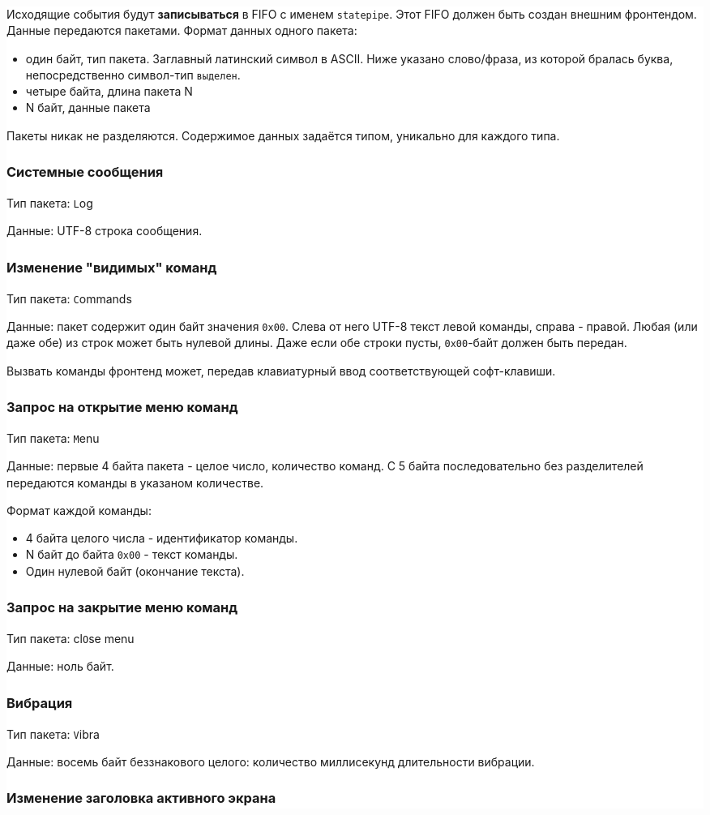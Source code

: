 Исходящие события будут __записываться__ в FIFO с именем `statepipe`. Этот FIFO должен быть создан внешним фронтендом.
Данные передаются пакетами. Формат данных одного пакета:

- один байт, тип пакета. Заглавный латинский символ в ASCII. Ниже указано слово/фраза, из которой бралась буква,
  непосредственно символ-тип `выделен`.
- четыре байта, длина пакета N
- N байт, данные пакета

Пакеты никак не разделяются. Содержимое данных задаётся типом, уникально для каждого типа.

### Системные сообщения

Тип пакета: `L`og

Данные: UTF-8 строка сообщения.

### Изменение "видимых" команд

Тип пакета: `C`ommands

Данные: пакет содержит один байт значения `0x00`. Слева от него UTF-8 текст левой команды, справа - правой. Любая (или
даже обе) из строк может быть нулевой длины. Даже если обе строки пусты, `0x00`-байт должен быть передан.

Вызвать команды фронтенд может, передав клавиатурный ввод соответствующей софт-клавиши.

### Запрос на открытие меню команд

Тип пакета: `M`enu

Данные: первые 4 байта пакета - целое число, количество команд. С 5 байта последовательно без разделителей передаются
команды в указаном количестве.

Формат каждой команды:

- 4 байта целого числа - идентификатор команды.
- N байт до байта `0x00` - текст команды.
- Один нулевой байт (окончание текста).

### Запрос на закрытие меню команд

Тип пакета: cl`O`se menu

Данные: ноль байт.

### Вибрация

Тип пакета: `V`ibra

Данные: восемь байт беззнакового целого: количество миллисекунд длительности вибрации.

### Изменение заголовка активного экрана
